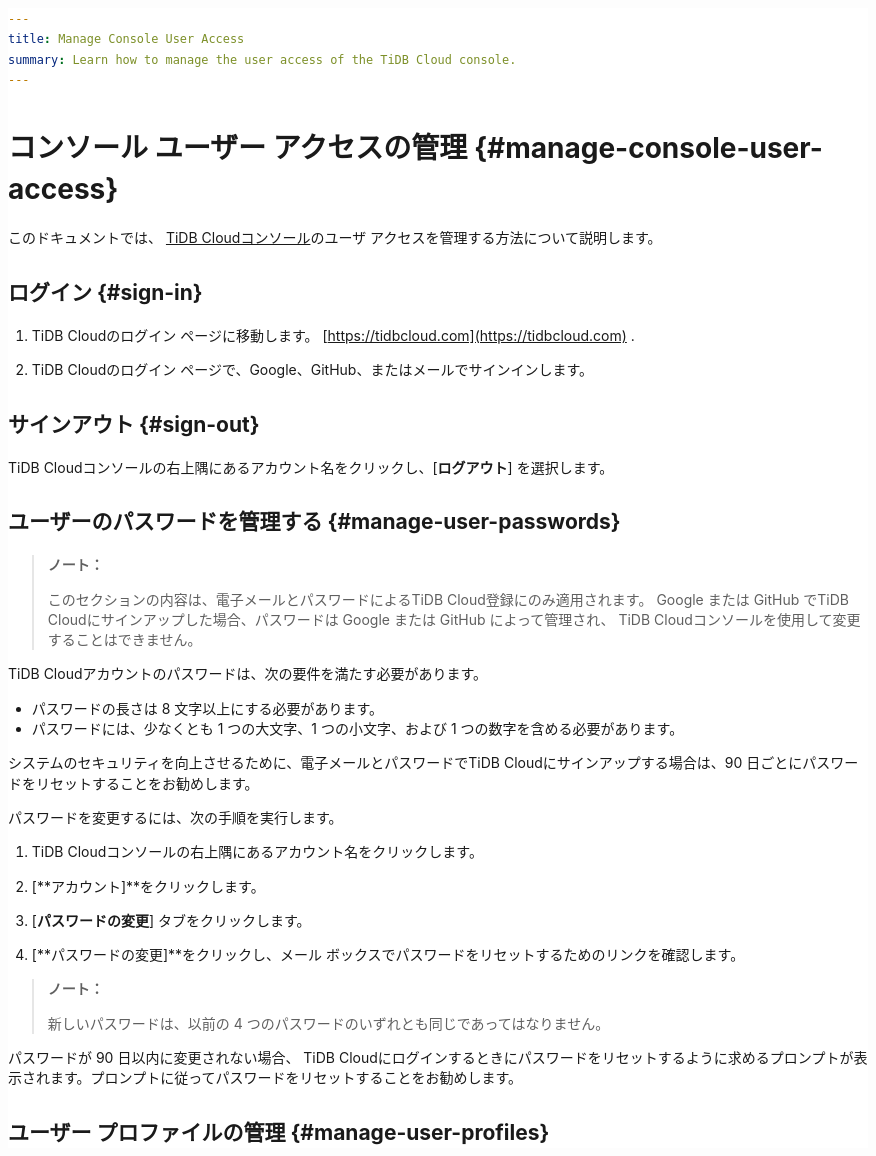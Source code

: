 ```yaml
---
title: Manage Console User Access
summary: Learn how to manage the user access of the TiDB Cloud console.
---
```


# コンソール ユーザー アクセスの管理 {#manage-console-user-access}

このドキュメントでは、 [TiDB Cloudコンソール](https://tidbcloud.com/console)のユーザ アクセスを管理する方法について説明します。

## ログイン {#sign-in}

1.  TiDB Cloudのログイン ページに移動します。 [https://tidbcloud.com](https://tidbcloud.com) .

2.  TiDB Cloudのログイン ページで、Google、GitHub、またはメールでサインインします。

## サインアウト {#sign-out}

TiDB Cloudコンソールの右上隅にあるアカウント名をクリックし、[**ログアウト**] を選択します。

## ユーザーのパスワードを管理する {#manage-user-passwords}

> **ノート：**
>
> このセクションの内容は、電子メールとパスワードによるTiDB Cloud登録にのみ適用されます。 Google または GitHub でTiDB Cloudにサインアップした場合、パスワードは Google または GitHub によって管理され、 TiDB Cloudコンソールを使用して変更することはできません。

TiDB Cloudアカウントのパスワードは、次の要件を満たす必要があります。

-   パスワードの長さは 8 文字以上にする必要があります。
-   パスワードには、少なくとも 1 つの大文字、1 つの小文字、および 1 つの数字を含める必要があります。

システムのセキュリティを向上させるために、電子メールとパスワードでTiDB Cloudにサインアップする場合は、90 日ごとにパスワードをリセットすることをお勧めします。

パスワードを変更するには、次の手順を実行します。

1.  TiDB Cloudコンソールの右上隅にあるアカウント名をクリックします。

2.  [**アカウント]**をクリックします。

3.  [**パスワードの変更**] タブをクリックします。

4.  [**パスワードの変更]**をクリックし、メール ボックスでパスワードをリセットするためのリンクを確認します。

> **ノート：**
>
> 新しいパスワードは、以前の 4 つのパスワードのいずれとも同じであってはなりません。

パスワードが 90 日以内に変更されない場合、 TiDB Cloudにログインするときにパスワードをリセットするように求めるプロンプトが表示されます。プロンプトに従ってパスワードをリセットすることをお勧めします。

## ユーザー プロファイルの管理 {#manage-user-profiles}
